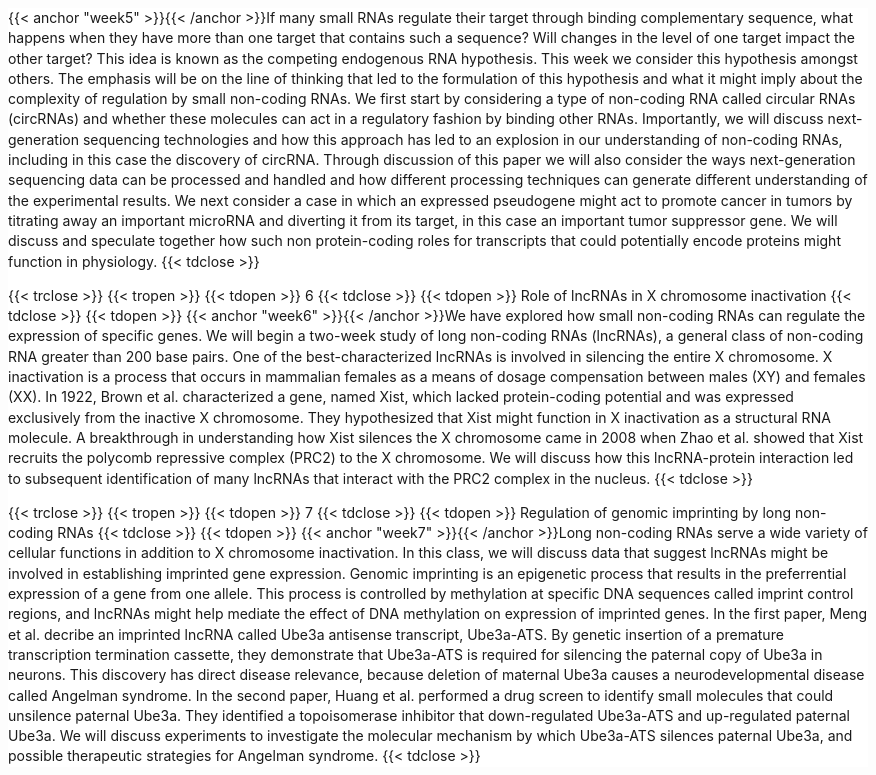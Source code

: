 {{< anchor "week5" >}}{{< /anchor >}}If many small RNAs regulate their target through binding complementary sequence, what happens when they have more than one target that contains such a sequence? Will changes in the level of one target impact the other target? This idea is known as the competing endogenous RNA hypothesis. This week we consider this hypothesis amongst others. The emphasis will be on the line of thinking that led to the formulation of this hypothesis and what it might imply about the complexity of regulation by small non-coding RNAs. We first start by considering a type of non-coding RNA called circular RNAs (circRNAs) and whether these molecules can act in a regulatory fashion by binding other RNAs. Importantly, we will discuss next-generation sequencing technologies and how this approach has led to an explosion in our understanding of non-coding RNAs, including in this case the discovery of circRNA. Through discussion of this paper we will also consider the ways next-generation sequencing data can be processed and handled and how different processing techniques can generate different understanding of the experimental results. We next consider a case in which an expressed pseudogene might act to promote cancer in tumors by titrating away an important microRNA and diverting it from its target, in this case an important tumor suppressor gene. We will discuss and speculate together how such non protein-coding roles for transcripts that could potentially encode proteins might function in physiology.
{{< tdclose >}}

{{< trclose >}}
{{< tropen >}}
{{< tdopen >}}
6
{{< tdclose >}}
{{< tdopen >}}
Role of lncRNAs in X chromosome inactivation
{{< tdclose >}}
{{< tdopen >}}
{{< anchor "week6" >}}{{< /anchor >}}We have explored how small non-coding RNAs can regulate the expression of specific genes. We will begin a two-week study of long non-coding RNAs (lncRNAs), a general class of non-coding RNA greater than 200 base pairs. One of the best-characterized lncRNAs is involved in silencing the entire X chromosome. X inactivation is a process that occurs in mammalian females as a means of dosage compensation between males (XY) and females (XX). In 1922, Brown et al. characterized a gene, named Xist, which lacked protein-coding potential and was expressed exclusively from the inactive X chromosome. They hypothesized that Xist might function in X inactivation as a structural RNA molecule. A breakthrough in understanding how Xist silences the X chromosome came in 2008 when Zhao et al. showed that Xist recruits the polycomb repressive complex (PRC2) to the X chromosome. We will discuss how this lncRNA-protein interaction led to subsequent identification of many lncRNAs that interact with the PRC2 complex in the nucleus.
{{< tdclose >}}

{{< trclose >}}
{{< tropen >}}
{{< tdopen >}}
7
{{< tdclose >}}
{{< tdopen >}}
Regulation of genomic imprinting by long non-coding RNAs
{{< tdclose >}}
{{< tdopen >}}
{{< anchor "week7" >}}{{< /anchor >}}Long non-coding RNAs serve a wide variety of cellular functions in addition to X chromosome inactivation. In this class, we will discuss data that suggest lncRNAs might be involved in establishing imprinted gene expression. Genomic imprinting is an epigenetic process that results in the preferrential expression of a gene from one allele. This process is controlled by methylation at specific DNA sequences called imprint control regions, and lncRNAs might help mediate the effect of DNA methylation on expression of imprinted genes. In the first paper, Meng et al. decribe an imprinted lncRNA called Ube3a antisense transcript, Ube3a-ATS. By genetic insertion of a premature transcription termination cassette, they demonstrate that Ube3a-ATS is required for silencing the paternal copy of Ube3a in neurons. This discovery has direct disease relevance, because deletion of maternal Ube3a causes a neurodevelopmental disease called Angelman syndrome. In the second paper, Huang et al. performed a drug screen to identify small molecules that could unsilence paternal Ube3a. They identified a topoisomerase inhibitor that down-regulated Ube3a-ATS and up-regulated paternal Ube3a. We will discuss experiments to investigate the molecular mechanism by which Ube3a-ATS silences paternal Ube3a, and possible therapeutic strategies for Angelman syndrome.
{{< tdclose >}}
